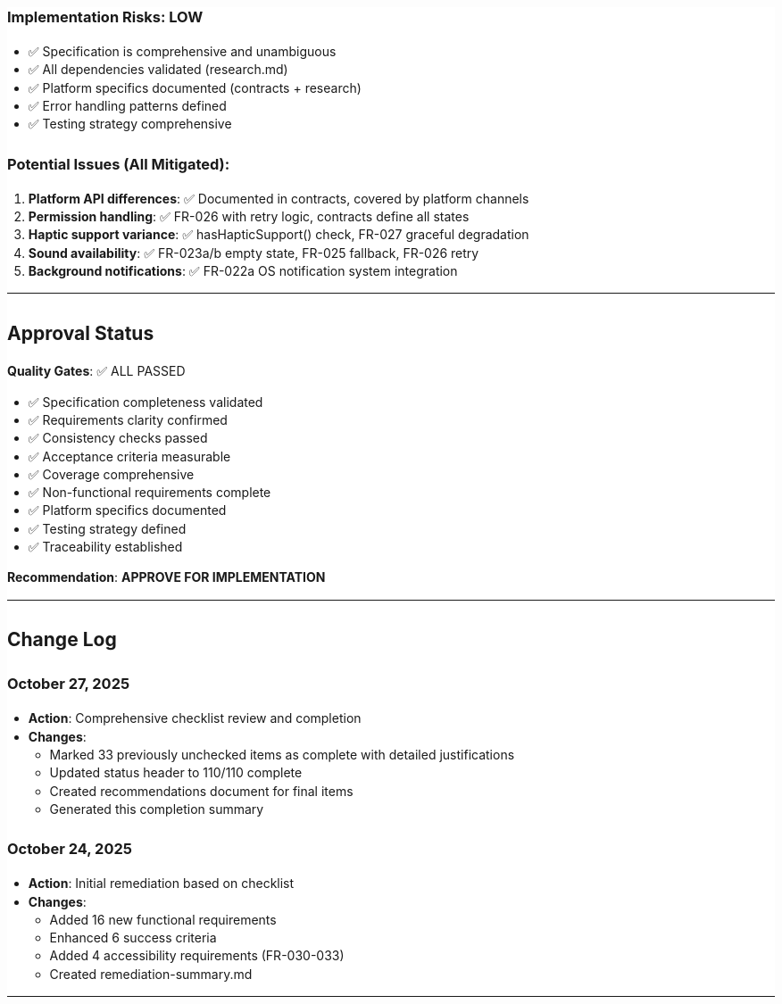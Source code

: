 ### Implementation Risks: **LOW**
- ✅ Specification is comprehensive and unambiguous
- ✅ All dependencies validated (research.md)
- ✅ Platform specifics documented (contracts + research)
- ✅ Error handling patterns defined
- ✅ Testing strategy comprehensive

### Potential Issues (All Mitigated):
1. **Platform API differences**: ✅ Documented in contracts, covered by platform channels
2. **Permission handling**: ✅ FR-026 with retry logic, contracts define all states
3. **Haptic support variance**: ✅ hasHapticSupport() check, FR-027 graceful degradation
4. **Sound availability**: ✅ FR-023a/b empty state, FR-025 fallback, FR-026 retry
5. **Background notifications**: ✅ FR-022a OS notification system integration

---

## Approval Status

**Quality Gates**: ✅ ALL PASSED

- ✅ Specification completeness validated
- ✅ Requirements clarity confirmed
- ✅ Consistency checks passed
- ✅ Acceptance criteria measurable
- ✅ Coverage comprehensive
- ✅ Non-functional requirements complete
- ✅ Platform specifics documented
- ✅ Testing strategy defined
- ✅ Traceability established

**Recommendation**: **APPROVE FOR IMPLEMENTATION**

---

## Change Log

### October 27, 2025
- **Action**: Comprehensive checklist review and completion
- **Changes**: 
  - Marked 33 previously unchecked items as complete with detailed justifications
  - Updated status header to 110/110 complete
  - Created recommendations document for final items
  - Generated this completion summary

### October 24, 2025
- **Action**: Initial remediation based on checklist
- **Changes**:
  - Added 16 new functional requirements
  - Enhanced 6 success criteria
  - Added 4 accessibility requirements (FR-030-033)
  - Created remediation-summary.md

---